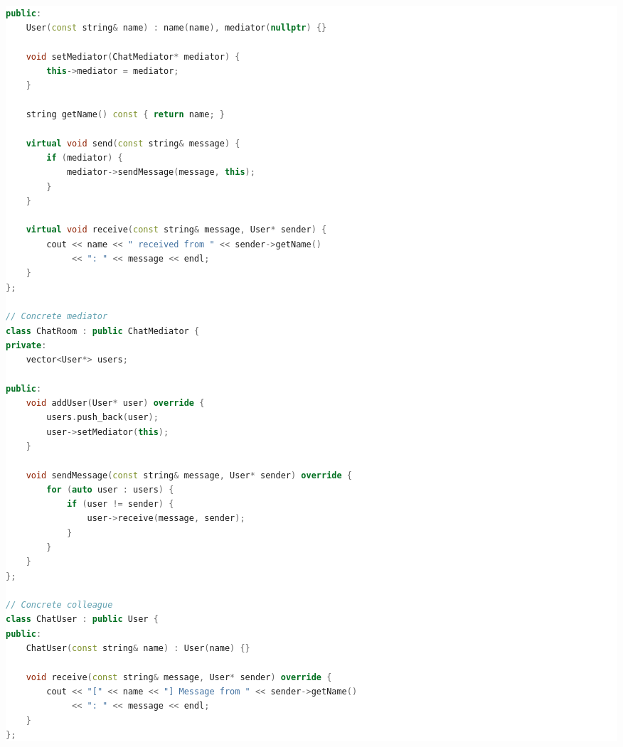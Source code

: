 ```cpp
public:
    User(const string& name) : name(name), mediator(nullptr) {}
    
    void setMediator(ChatMediator* mediator) {
        this->mediator = mediator;
    }
    
    string getName() const { return name; }
    
    virtual void send(const string& message) {
        if (mediator) {
            mediator->sendMessage(message, this);
        }
    }
    
    virtual void receive(const string& message, User* sender) {
        cout << name << " received from " << sender->getName() 
             << ": " << message << endl;
    }
};

// Concrete mediator
class ChatRoom : public ChatMediator {
private:
    vector<User*> users;
    
public:
    void addUser(User* user) override {
        users.push_back(user);
        user->setMediator(this);
    }
    
    void sendMessage(const string& message, User* sender) override {
        for (auto user : users) {
            if (user != sender) {
                user->receive(message, sender);
            }
        }
    }
};

// Concrete colleague
class ChatUser : public User {
public:
    ChatUser(const string& name) : User(name) {}
    
    void receive(const string& message, User* sender) override {
        cout << "[" << name << "] Message from " << sender->getName() 
             << ": " << message << endl;
    }
};
```
